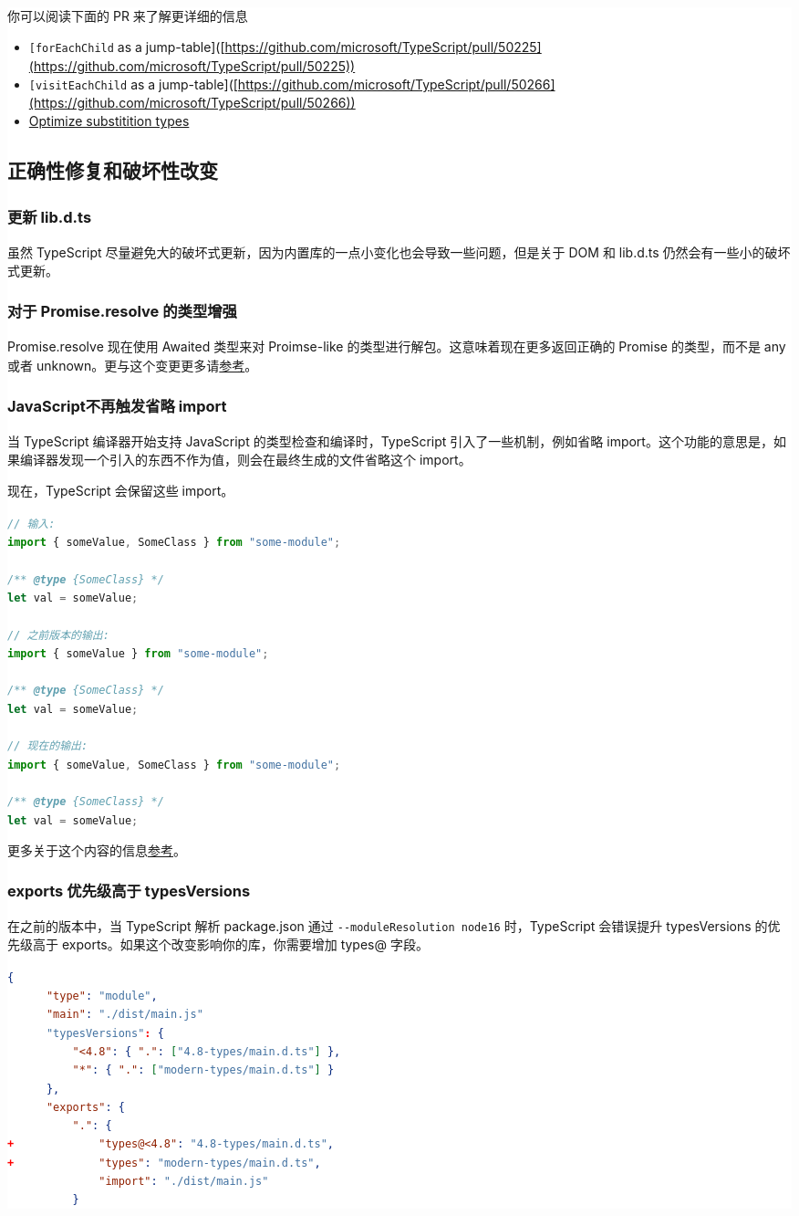 你可以阅读下面的 PR 来了解更详细的信息

-   `[forEachChild` as a jump-table\]([https://github.com/microsoft/TypeScript/pull/50225](https://github.com/microsoft/TypeScript/pull/50225))
-   `[visitEachChild` as a jump-table\]([https://github.com/microsoft/TypeScript/pull/50266](https://github.com/microsoft/TypeScript/pull/50266))
-   [Optimize substitition types](https://github.com/microsoft/TypeScript/pull/50397)

## 正确性修复和破坏性改变

### 更新 lib.d.ts

虽然 TypeScript 尽量避免大的破坏式更新，因为内置库的一点小变化也会导致一些问题，但是关于 DOM 和 lib.d.ts 仍然会有一些小的破坏式更新。

### 对于 Promise.resolve 的类型增强

Promise.resolve 现在使用 Awaited 类型来对 Proimse-like 的类型进行解包。这意味着现在更多返回正确的 Promise 的类型，而不是 any 或者 unknown。更与这个变更更多请[参考](https://github.com/microsoft/TypeScript/pull/33074)。

### JavaScript不再触发省略 import

当 TypeScript 编译器开始支持 JavaScript 的类型检查和编译时，TypeScript 引入了一些机制，例如省略 import。这个功能的意思是，如果编译器发现一个引入的东西不作为值，则会在最终生成的文件省略这个 import。

现在，TypeScript 会保留这些 import。

```ts
// 输入:
import { someValue, SomeClass } from "some-module";

/** @type {SomeClass} */
let val = someValue;

// 之前版本的输出:
import { someValue } from "some-module";

/** @type {SomeClass} */
let val = someValue;

// 现在的输出:
import { someValue, SomeClass } from "some-module";

/** @type {SomeClass} */
let val = someValue;
```

更多关于这个内容的信息[参考](https://github.com/microsoft/TypeScript/pull/50404)。

### exports 优先级高于 typesVersions

在之前的版本中，当 TypeScript 解析 package.json 通过 `--moduleResolution node16` 时，TypeScript 会错误提升 typesVersions 的优先级高于 exports。如果这个改变影响你的库，你需要增加 types@ 字段。

```json
{
      "type": "module",
      "main": "./dist/main.js"
      "typesVersions": {
          "<4.8": { ".": ["4.8-types/main.d.ts"] },
          "*": { ".": ["modern-types/main.d.ts"] }
      },
      "exports": {
          ".": {
+             "types@<4.8": "4.8-types/main.d.ts",
+             "types": "modern-types/main.d.ts",
              "import": "./dist/main.js"
          }
```